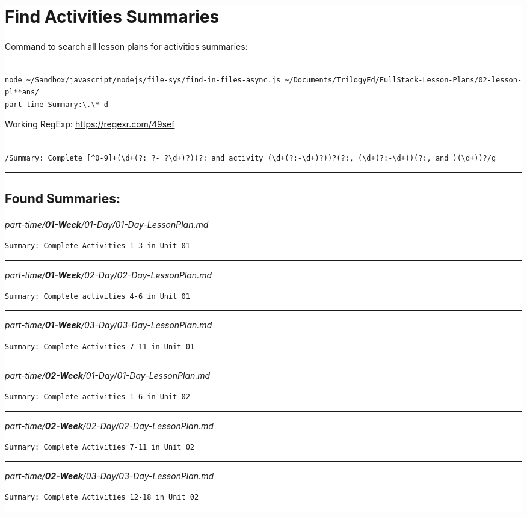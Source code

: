 # Find Activities Summaries

Command to search all lesson plans for activities summaries:

```shell

node ~/Sandbox/javascript/nodejs/file-sys/find-in-files-async.js ~/Documents/TrilogyEd/FullStack-Lesson-Plans/02-lesson-pl**ans/
part-time Summary:\.\* d

```

Working RegExp: https://regexr.com/49sef

```shell

/Summary: Complete [^0-9]+(\d+(?: ?- ?\d+)?)(?: and activity (\d+(?:-\d+)?))?(?:, (\d+(?:-\d+))(?:, and )(\d+))?/g

```

---

## Found Summaries:

_part-time/**01-Week**/01-Day/01-Day-LessonPlan.md_

`Summary: Complete Activities 1-3 in Unit 01`

---

_part-time/**01-Week**/02-Day/02-Day-LessonPlan.md_

`Summary: Complete activities 4-6 in Unit 01`

---

_part-time/**01-Week**/03-Day/03-Day-LessonPlan.md_

`Summary: Complete Activities 7-11 in Unit 01`

---

_part-time/**02-Week**/01-Day/01-Day-LessonPlan.md_

`Summary: Complete activities 1-6 in Unit 02`

---

_part-time/**02-Week**/02-Day/02-Day-LessonPlan.md_

`Summary: Complete Activities 7-11 in Unit 02`

---

_part-time/**02-Week**/03-Day/03-Day-LessonPlan.md_

`Summary: Complete Activities 12-18 in Unit 02`

---